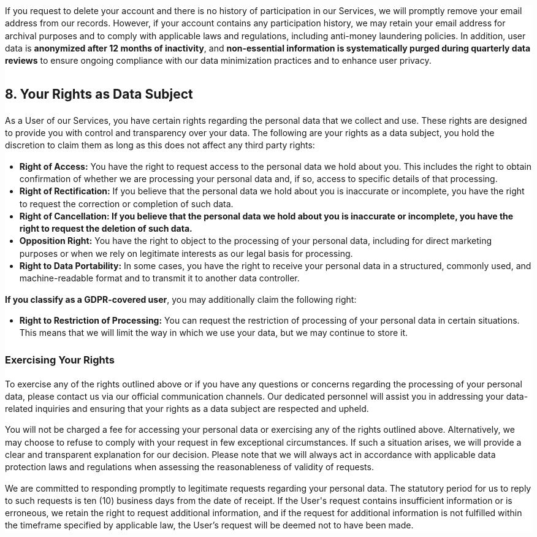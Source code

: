If you request to delete your account and there is no history of participation in our Services, we will promptly remove your email address from our records. However, if your account contains any participation history, we may retain your email address for archival purposes and to comply with applicable laws and regulations, including anti-money laundering policies. In addition, user data is **anonymized after 12 months of inactivity**, and **non-essential information is systematically purged during quarterly data reviews** to ensure ongoing compliance with our data minimization practices and to enhance user privacy.

## 8. Your Rights as Data Subject

As a User of our Services, you have certain rights regarding the personal data that we collect and use. These rights are designed to provide you with control and transparency over your data. The following are your rights as a data subject, you hold the discretion to claim them as long as this does not affect any third party rights:

* **Right of Access:** You have the right to request access to the personal data we hold about you. This includes the right to obtain confirmation of whether we are processing your personal data and, if so, access to specific details of that processing.
* **Right of Rectification:** If you believe that the personal data we hold about you is inaccurate or incomplete, you have the right to request the correction or completion of such data.
* **Right of Cancellation: If you believe that the personal data we hold about you is inaccurate or incomplete, you have the right to request the deletion of such data.**
* **Opposition Right:** You have the right to object to the processing of your personal data, including for direct marketing purposes or when we rely on legitimate interests as our legal basis for processing.
* **Right to Data Portability:** In some cases, you have the right to receive your personal data in a structured, commonly used, and machine-readable format and to transmit it to another data controller.

**If you classify as a GDPR-covered user**, you may additionally claim the following right:

* **Right to Restriction of Processing:** You can request the restriction of processing of your personal data in certain situations. This means that we will limit the way in which we use your data, but we may continue to store it.

### Exercising Your Rights

To exercise any of the rights outlined above or if you have any questions or concerns regarding the processing of your personal data, please contact us via our official communication channels. Our dedicated personnel will assist you in addressing your data-related inquiries and ensuring that your rights as a data subject are respected and upheld.

You will not be charged a fee for accessing your personal data or exercising any of the rights outlined above. Alternatively, we may choose to refuse to comply with your request in few exceptional circumstances. If such a situation arises, we will provide a clear and transparent explanation for our decision. Please note that we will always act in accordance with applicable data protection laws and regulations when assessing the reasonableness of validity of requests.

We are committed to responding promptly to legitimate requests regarding your personal data. The statutory period for us to reply to such requests is ten (10) business days from the date of receipt. If the User's request contains insufficient information or is erroneous, we retain the right to request additional information, and if the request for additional information is not fulfilled within the timeframe specified by applicable law, the User’s request will be deemed not to have been made.
